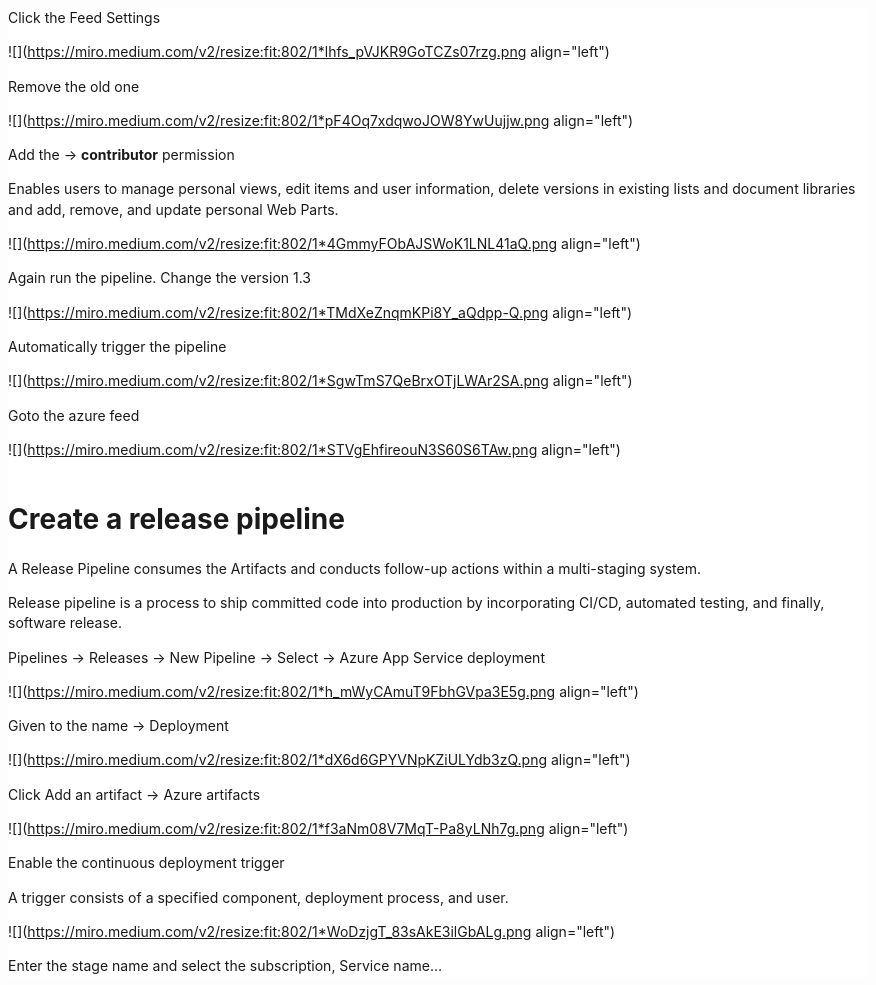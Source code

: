 Click the Feed Settings

![](https://miro.medium.com/v2/resize:fit:802/1*lhfs_pVJKR9GoTCZs07rzg.png align="left")

Remove the old one

![](https://miro.medium.com/v2/resize:fit:802/1*pF4Oq7xdqwoJOW8YwUujjw.png align="left")

Add the → **contributor** permission

Enables users to manage personal views, edit items and user information, delete versions in existing lists and document libraries and add, remove, and update personal Web Parts.

![](https://miro.medium.com/v2/resize:fit:802/1*4GmmyFObAJSWoK1LNL41aQ.png align="left")

Again run the pipeline. Change the version 1.3

![](https://miro.medium.com/v2/resize:fit:802/1*TMdXeZnqmKPi8Y_aQdpp-Q.png align="left")

Automatically trigger the pipeline

![](https://miro.medium.com/v2/resize:fit:802/1*SgwTmS7QeBrxOTjLWAr2SA.png align="left")

Goto the azure feed

![](https://miro.medium.com/v2/resize:fit:802/1*STVgEhfireouN3S60S6TAw.png align="left")

# **Create a release pipeline**

A Release Pipeline consumes the Artifacts and conducts follow-up actions within a multi-staging system.

Release pipeline is a process to ship committed code into production by incorporating CI/CD, automated testing, and finally, software release.

Pipelines → Releases → New Pipeline → Select → Azure App Service deployment

![](https://miro.medium.com/v2/resize:fit:802/1*h_mWyCAmuT9FbhGVpa3E5g.png align="left")

Given to the name → Deployment

![](https://miro.medium.com/v2/resize:fit:802/1*dX6d6GPYVNpKZiULYdb3zQ.png align="left")

Click Add an artifact → Azure artifacts

![](https://miro.medium.com/v2/resize:fit:802/1*f3aNm08V7MqT-Pa8yLNh7g.png align="left")

Enable the continuous deployment trigger

A trigger consists of a specified component, deployment process, and user.

![](https://miro.medium.com/v2/resize:fit:802/1*WoDzjgT_83sAkE3ilGbALg.png align="left")

Enter the stage name and select the subscription, Service name…
